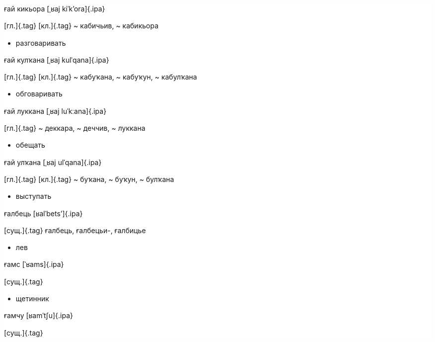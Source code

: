 <div class='word'>

ғай кикьора [ˌʁaj kiˈkʼora]{.ipa}

[гл.]{.tag} [кл.]{.tag} ~ кабичьив, ~ кабикьора

-  разговаривать

</div>

<div class='word'>

ғай кулҡана [ˌʁaj kulˈqana]{.ipa}

[гл.]{.tag} [кл.]{.tag} ~ кабуҡана, ~ кабуҡун, ~ кабулҡана

-  обговаривать

</div>

<div class='word'>

ғай луккана [ˌʁaj luˈkːana]{.ipa}

[гл.]{.tag} ~ деккара, ~ деччив, ~ луккана

-  обещать

</div>

<div class='word'>

ғай улҡана [ˌʁaj ulˈqana]{.ipa}

[гл.]{.tag} [кл.]{.tag} ~ буҡана, ~ буҡун, ~ булҡана

-  выступать

</div>

<div class='word'>

ғалбець [ʁalˈbetsʼ]{.ipa}

[сущ.]{.tag} ғалбець, ғалбецьи-, ғалбицье

-  лев

</div>

<div class='word'>

ғамс [ˈʁams]{.ipa}

[сущ.]{.tag}

-  щетинник

</div>

<div class='word'>

ғамчу [ʁamˈtʃu]{.ipa}

[сущ.]{.tag}
